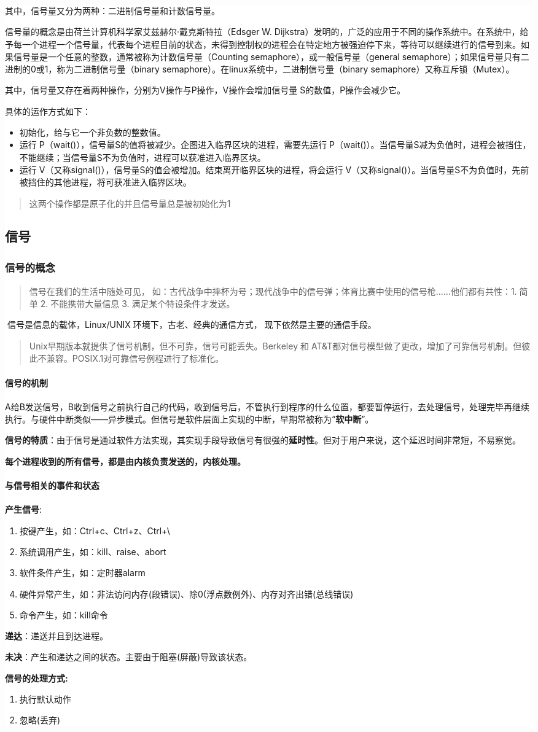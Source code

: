 其中，信号量又分为两种：二进制信号量和计数信号量。

信号量的概念是由荷兰计算机科学家艾兹赫尔·戴克斯特拉（Edsger W. Dijkstra）发明的，广泛的应用于不同的操作系统中。在系统中，给予每一个进程一个信号量，代表每个进程目前的状态，未得到控制权的进程会在特定地方被强迫停下来，等待可以继续进行的信号到来。如果信号量是一个任意的整数，通常被称为计数信号量（Counting semaphore），或一般信号量（general semaphore）；如果信号量只有二进制的0或1，称为二进制信号量（binary semaphore）。在linux系统中，二进制信号量（binary semaphore）又称互斥锁（Mutex）。

其中，信号量又存在着两种操作，分别为V操作与P操作，V操作会增加信号量 S的数值，P操作会减少它。

具体的运作方式如下：

* 初始化，给与它一个非负数的整数值。
* 运行 P（wait()），信号量S的值将被减少。企图进入临界区块的进程，需要先运行 P（wait()）。当信号量S减为负值时，进程会被挡住，不能继续；当信号量S不为负值时，进程可以获准进入临界区块。
* 运行 V（又称signal()），信号量S的值会被增加。结束离开临界区块的进程，将会运行 V（又称signal()）。当信号量S不为负值时，先前被挡住的其他进程，将可获准进入临界区块。

> 这两个操作都是原子化的并且信号量总是被初始化为1



## 信号

### 信号的概念

> 信号在我们的生活中随处可见， 如：古代战争中摔杯为号；现代战争中的信号弹；体育比赛中使用的信号枪......他们都有共性：1. 简单 2. 不能携带大量信息 3. 满足某个特设条件才发送。

​    信号是信息的载体，Linux/UNIX 环境下，古老、经典的通信方式， 现下依然是主要的通信手段。

> Unix早期版本就提供了信号机制，但不可靠，信号可能丢失。Berkeley 和 AT&T都对信号模型做了更改，增加了可靠信号机制。但彼此不兼容。POSIX.1对可靠信号例程进行了标准化。

#### 信号的机制

A给B发送信号，B收到信号之前执行自己的代码，收到信号后，不管执行到程序的什么位置，都要暂停运行，去处理信号，处理完毕再继续执行。与硬件中断类似——异步模式。但信号是软件层面上实现的中断，早期常被称为“**软中断**”。

**信号的特质**：由于信号是通过软件方法实现，其实现手段导致信号有很强的**延时性**。但对于用户来说，这个延迟时间非常短，不易察觉。

**每个进程收到的所有信号，都是由内核负责发送的，内核处理。**

#### 与信号相关的事件和状态

**产生信号**: 

1. 按键产生，如：Ctrl+c、Ctrl+z、Ctrl+\

2. 系统调用产生，如：kill、raise、abort

3. 软件条件产生，如：定时器alarm

4. 硬件异常产生，如：非法访问内存(段错误)、除0(浮点数例外)、内存对齐出错(总线错误)

5. 命令产生，如：kill命令

**递达**：递送并且到达进程。

**未决**：产生和递达之间的状态。主要由于阻塞(屏蔽)导致该状态。 

**信号的处理方式:** 

1. 执行默认动作 

2. 忽略(丢弃) 
